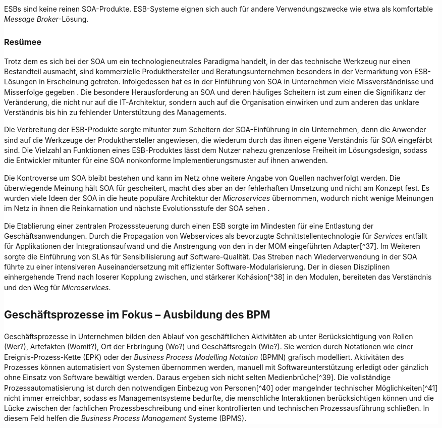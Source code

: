 ESBs sind keine reinen SOA-Produkte. ESB-Systeme eignen sich auch für
andere Verwendungszwecke wie etwa als komfortable *Message
Broker*-Lösung.

### Resümee

Trotz dem es sich bei der SOA um ein technologieneutrales Paradigma
handelt, in der das technische Werkzeug nur einen Bestandteil ausmacht,
sind kommerzielle Produkthersteller und Beratungsunternehmen besonders
in der Vermarktung von ESB-Lösungen in Erscheinung getreten.
Infolgedessen hat es in der Einführung von SOA in Unternehmen viele
Missverständnisse und Misserfolge gegeben . Die besondere
Herausforderung an SOA und deren häufiges Scheitern ist zum einen die
Signifikanz der Veränderung, die nicht nur auf die IT-Architektur,
sondern auch auf die Organisation einwirken und zum anderen das unklare
Verständnis bis hin zu fehlender Unterstützung des Managements.

Die Verbreitung der ESB-Produkte sorgte mitunter zum Scheitern der
SOA-Einführung in ein Unternehmen, denn die Anwender sind auf die
Werkzeuge der Produkthersteller angewiesen, die wiederum durch das ihnen
eigene Verständnis für SOA eingefärbt sind. Die Vielzahl an Funktionen
eines ESB-Produktes lässt dem Nutzer nahezu grenzenlose Freiheit im
Lösungsdesign, sodass die Entwickler mitunter für eine SOA nonkonforme
Implementierungsmuster auf ihnen anwenden.

Die Kontroverse um SOA bleibt bestehen und kann im Netz ohne weitere
Angabe von Quellen nachverfolgt werden. Die überwiegende Meinung hält
SOA für gescheitert, macht dies aber an der fehlerhaften Umsetzung und
nicht am Konzept fest. Es wurden viele Ideen der SOA in die heute
populäre Architektur der *Microservices* übernommen, wodurch nicht
wenige Meinungen im Netz in ihnen die Reinkarnation und nächste
Evolutionsstufe der SOA sehen .

Die Etablierung einer zentralen Prozesssteuerung durch einen ESB sorgte
im Mindesten für eine Entlastung der Geschäftsanwendungen. Durch die
Propagation von Webservices als bevorzugte Schnittstellentechnologie für
*Services* entfällt für Applikationen der Integrationsaufwand und die
Anstrengung von den in der MOM eingeführten Adapter[^37]. Im Weiteren
sorgte die Einführung von SLAs für Sensibilisierung auf
Software-Qualität. Das Streben nach Wiederverwendung in der SOA führte
zu einer intensiveren Auseinandersetzung mit effizienter
Software-Modularisierung. Der in diesen Disziplinen einhergehende Trend
nach loserer Kopplung zwischen, und stärkerer Kohäsion[^38] in den
Modulen, bereiteten das Verständnis und den Weg für *Microservices*.

Geschäftsprozesse im Fokus – Ausbildung des BPM
-----------------------------------------------

Geschäftsprozesse in Unternehmen bilden den Ablauf von geschäftlichen
Aktivitäten ab unter Berücksichtigung von Rollen (Wer?), Artefakten
(Womit?), Ort der Erbringung (Wo?) und Geschäftsregeln (Wie?). Sie
werden durch Notationen wie einer Ereignis-Prozess-Kette (EPK) oder der
*Business Process Modelling Notation* (BPMN) grafisch modelliert.
Aktivitäten des Prozesses können automatisiert von Systemen übernommen
werden, manuell mit Softwareunterstützung erledigt oder gänzlich ohne
Einsatz von Software bewältigt werden. Daraus ergeben sich nicht selten
Medienbrüche[^39]. Die vollständige Prozessautomatisierung ist durch den
notwendigen Einbezug von Personen[^40] oder mangelnder technischer
Möglichkeiten[^41] nicht immer erreichbar, sodass es Managementsysteme
bedurfte, die menschliche Interaktionen berücksichtigen können und die
Lücke zwischen der fachlichen Prozessbeschreibung und einer
kontrollierten und technischen Prozessausführung schließen. In diesem
Feld helfen die *Business Process Management* Systeme (BPMS).

